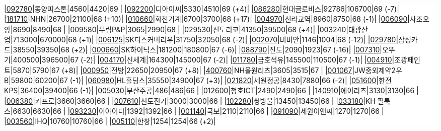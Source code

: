 |[092780](https://finance.daum.net/quotes/A092780)|동양피스톤|4560|4420|69 |
|[092200](https://finance.daum.net/quotes/A092200)|디아이씨|5330|4510|69 (+4)|
|[086280](https://finance.daum.net/quotes/A086280)|현대글로비스|92786|106700|69 (-7)|
|[181710](https://finance.daum.net/quotes/A181710)|NHN|26700|21100|68 (+10)|
|[010660](https://finance.daum.net/quotes/A010660)|화천기계|6700|3700|68 (+17)|
|[004970](https://finance.daum.net/quotes/A004970)|신라교역|8960|8750|68 (-1)|
|[006090](https://finance.daum.net/quotes/A006090)|사조오양|8690|8490|68 |
|[009580](https://finance.daum.net/quotes/A009580)|무림P&P|3065|2990|68 |
|[029530](https://finance.daum.net/quotes/A029530)|신도리코|41350|39500|68 (+4)|
|[003240](https://finance.daum.net/quotes/A003240)|태광산업|713000|670000|68 (+1)|
|[006125](https://finance.daum.net/quotes/A006125)|SK디스커버리우|31750|32050|68 (-2)|
|[002070](https://finance.daum.net/quotes/A002070)|비비안|1146|1004|68 (-12)|
|[029780](https://finance.daum.net/quotes/A029780)|삼성카드|38550|39350|68 (+2)|
|[000660](https://finance.daum.net/quotes/A000660)|SK하이닉스|181200|180800|67 (-6)|
|[088790](https://finance.daum.net/quotes/A088790)|진도|2090|1923|67 (-16)|
|[007310](https://finance.daum.net/quotes/A007310)|오뚜기|400500|396500|67 (-2)|
|[004170](https://finance.daum.net/quotes/A004170)|신세계|164300|145000|67 (-2)|
|[011780](https://finance.daum.net/quotes/A011780)|금호석유|145500|110500|67 (-1)|
|[004910](https://finance.daum.net/quotes/A004910)|조광페인트|5870|5790|67 (+8)|
|[000950](https://finance.daum.net/quotes/A000950)|전방|22650|20950|67 (+8)|
|[400760](https://finance.daum.net/quotes/A400760)|NH올원리츠|3605|3515|67 |
|[001067](https://finance.daum.net/quotes/A001067)|JW중외제약2우B|59800|60200|67 (-1)|
|[060980](https://finance.daum.net/quotes/A060980)|HL홀딩스|35550|34900|67 (+3)|
|[021820](https://finance.daum.net/quotes/A021820)|세원정공|8430|7880|66 (-2)|
|[051600](https://finance.daum.net/quotes/A051600)|한전KPS|36400|39400|66 (-1)|
|[005030](https://finance.daum.net/quotes/A005030)|부산주공|486|486|66 |
|[012600](https://finance.daum.net/quotes/A012600)|청호ICT|2490|2490|66 |
|[140910](https://finance.daum.net/quotes/A140910)|에이리츠|3130|3130|66 |
|[006380](https://finance.daum.net/quotes/A006380)|카프로|3660|3660|66 |
|[007610](https://finance.daum.net/quotes/A007610)|선도전기|3000|3000|66 |
|[102280](https://finance.daum.net/quotes/A102280)|쌍방울|13450|13450|66 |
|[033180](https://finance.daum.net/quotes/A033180)|KH 필룩스|6630|6630|66 |
|[093230](https://finance.daum.net/quotes/A093230)|이아이디|1392|1392|66 |
|[001140](https://finance.daum.net/quotes/A001140)|국보|2110|2110|66 |
|[091090](https://finance.daum.net/quotes/A091090)|세원이앤씨|1270|1270|66 |
|[003560](https://finance.daum.net/quotes/A003560)|IHQ|10760|10760|66 |
|[005110](https://finance.daum.net/quotes/A005110)|한창|1254|1254|66 (+2)|
